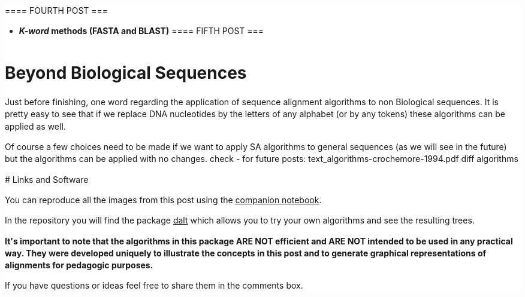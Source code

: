 ==== FOURTH POST ===


- **_K-word_ methods (FASTA and BLAST)**
==== FIFTH POST ===

# Beyond Biological Sequences

Just before finishing, one word regarding the application of sequence alignment algorithms to non Biological sequences. It is pretty easy to see that if we replace DNA nucleotides by the letters of any alphabet (or by any tokens) these algorithms can be applied as well.

Of course a few choices need to be made if we want to apply SA algorithms to general sequences (as we will see in the future) but the algorithms can be applied with no changes.
check - for future posts:
text_algorithms-crochemore-1994.pdf
diff algorithms


<a name="code"/>
# Links and Software

You can reproduce all the images from this post using the [companion notebook](https://github.com/jaclx5/jaclx5.github.io/blob/master/notebooks/sequence_alignment/alignment_tree/demo.ipynb).

In the repository you will find the package [dalt](https://github.com/jaclx5/jaclx5.github.io/blob/master/notebooks/sequence_alignment/alignment_tree/dalt) which allows you to try your own algorithms and see the resulting trees.

__It's important to note that the algorithms in this package ARE NOT efficient and ARE NOT intended to be used in any practical way. They were developed uniquely to illustrate the concepts in this post and to generate graphical representations of alignments for pedagogic purposes.__

If you have questions or ideas feel free to share them in the comments box. 